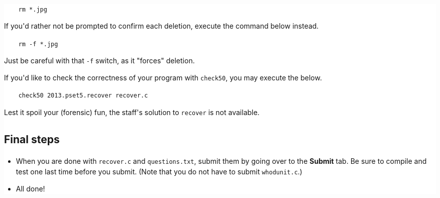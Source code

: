 		rm *.jpg

  If you'd rather not be prompted to confirm each deletion, execute the command below instead.

		rm -f *.jpg

  Just be careful with that `-f` switch, as it "forces" deletion.

  If you'd like to check the correctness of your program with `check50`, you may execute the below.

		check50 2013.pset5.recover recover.c

  Lest it spoil your (forensic) fun, the staff's solution to `recover` is not available.
  
<iframe width="711" height="400" src="http://www.youtube.com/embed/Y4vV61lbL3g" frameborder="0" allowfullscreen></iframe>

## Final steps

* When you are done with `recover.c` and `questions.txt`, submit them by going over to the **Submit** tab. Be sure to compile and test one last time before you submit. (Note that you do not have to submit `whodunit.c`.)

* All done!
